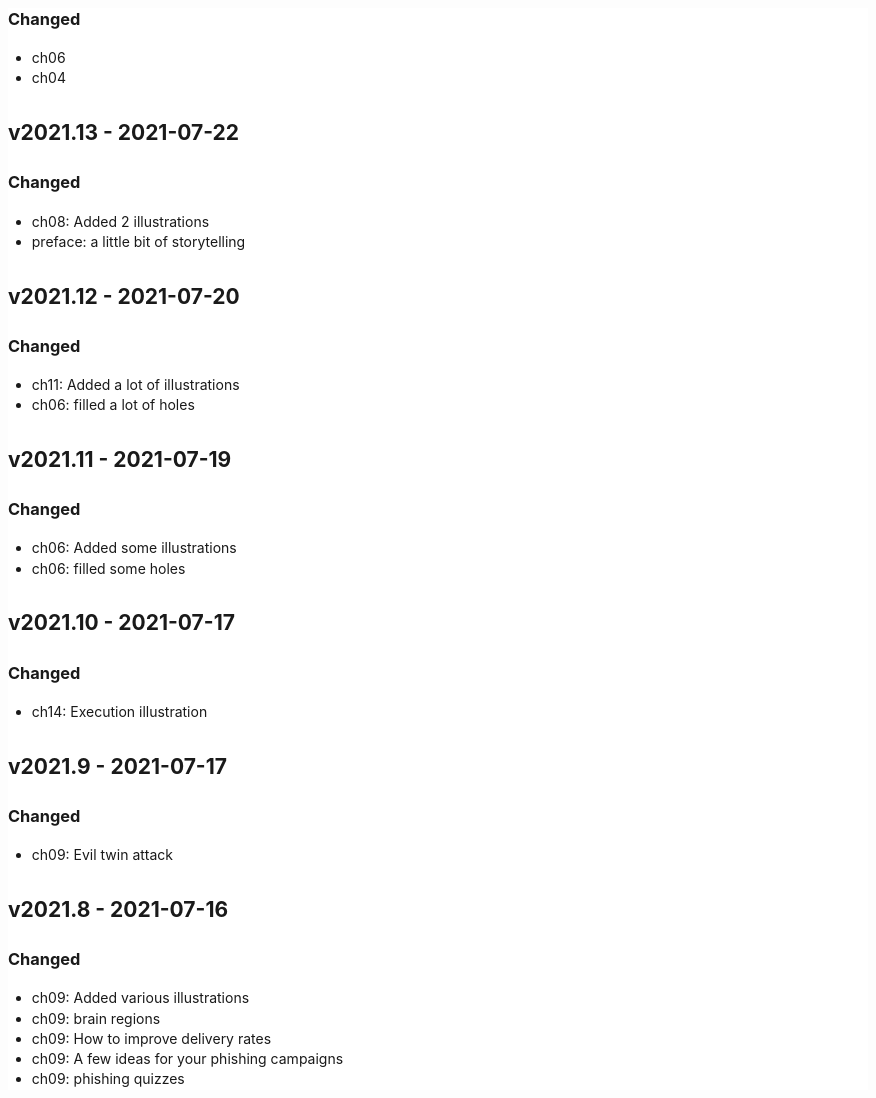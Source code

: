 ### Changed

* ch06
* ch04


## v2021.13 - 2021-07-22

### Changed

* ch08: Added 2 illustrations
* preface: a little bit of storytelling



## v2021.12 - 2021-07-20

### Changed

* ch11: Added a lot of illustrations
* ch06: filled a lot of holes


## v2021.11 - 2021-07-19

### Changed

* ch06: Added some illustrations
* ch06: filled some holes



## v2021.10 - 2021-07-17

### Changed

* ch14: Execution illustration



## v2021.9 - 2021-07-17

### Changed

* ch09: Evil twin attack


## v2021.8 - 2021-07-16

### Changed

* ch09: Added various illustrations
* ch09: brain regions
* ch09: How to improve delivery rates
* ch09: A few ideas for your phishing campaigns
* ch09: phishing quizzes
